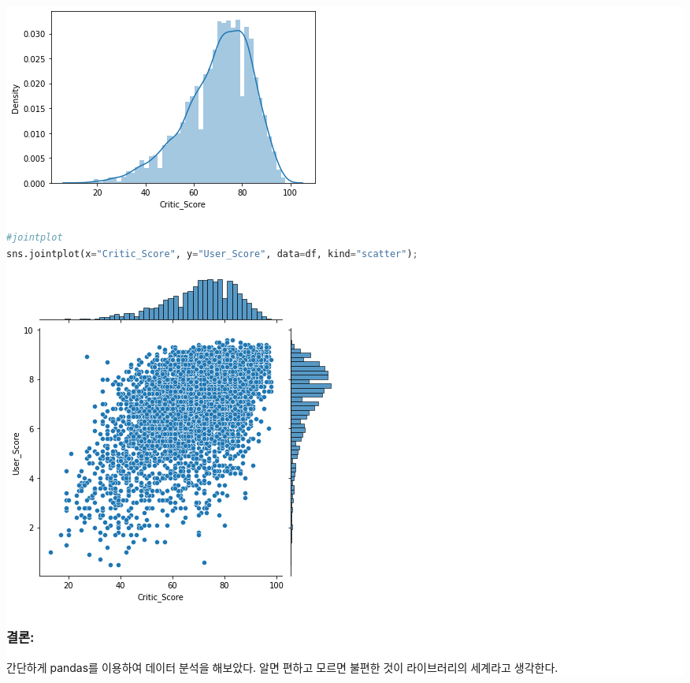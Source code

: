 ![png](/assets/image/Pandas_1_files/Pandas_1_72_1.png)


```python
#jointplot
sns.jointplot(x="Critic_Score", y="User_Score", data=df, kind="scatter");

```
    
![png](/assets/image/Pandas_1_files/Pandas_1_73_0.png)
    

### 결론:
간단하게 pandas를 이용하여 데이터 분석을 해보았다. 알면 편하고 모르면 불편한 것이 라이브러리의 세계라고 생각한다.